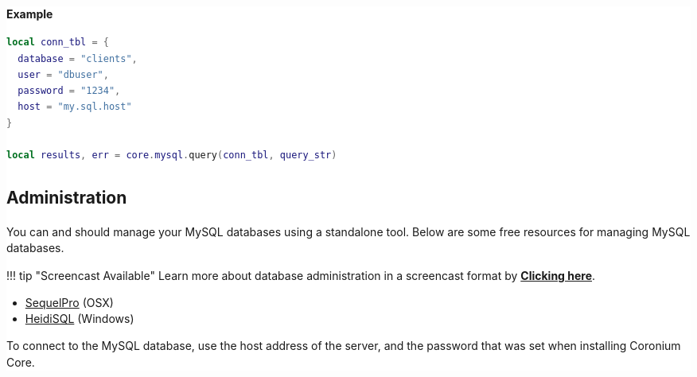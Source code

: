 __Example__

```lua
local conn_tbl = {
  database = "clients",
  user = "dbuser",
  password = "1234",
  host = "my.sql.host"
}

local results, err = core.mysql.query(conn_tbl, query_str)
```

## Administration

You can and should manage your MySQL databases using a standalone tool. Below are some free resources for managing MySQL databases.

!!! tip "Screencast Available"
    Learn more about database administration in a screencast format by __[Clicking here](/screencasts/#database-administation)__.

- [SequelPro](https://sequelpro.com/download) (OSX)
- [HeidiSQL](https://www.heidisql.com/download.php) (Windows)

To connect to the MySQL database, use the host address of the server, and the password that was set when installing Coronium Core.
